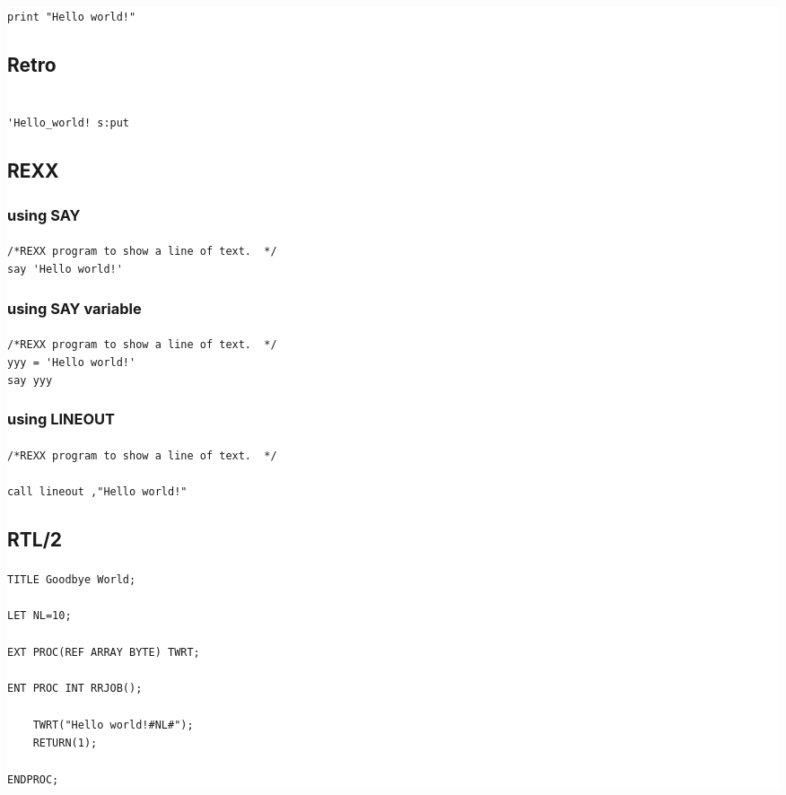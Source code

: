 
```RED
print "Hello world!"
```



## Retro



```Retro

'Hello_world! s:put
```



## REXX


### using SAY


```rexx
/*REXX program to show a line of text.  */
say 'Hello world!'
```



### using SAY variable


```rexx
/*REXX program to show a line of text.  */
yyy = 'Hello world!'
say yyy
```



### using LINEOUT


```rexx
/*REXX program to show a line of text.  */

call lineout ,"Hello world!"
```



## RTL/2


```RTL/2
TITLE Goodbye World;

LET NL=10;

EXT PROC(REF ARRAY BYTE) TWRT;

ENT PROC INT RRJOB();

    TWRT("Hello world!#NL#");
    RETURN(1);

ENDPROC;
```
